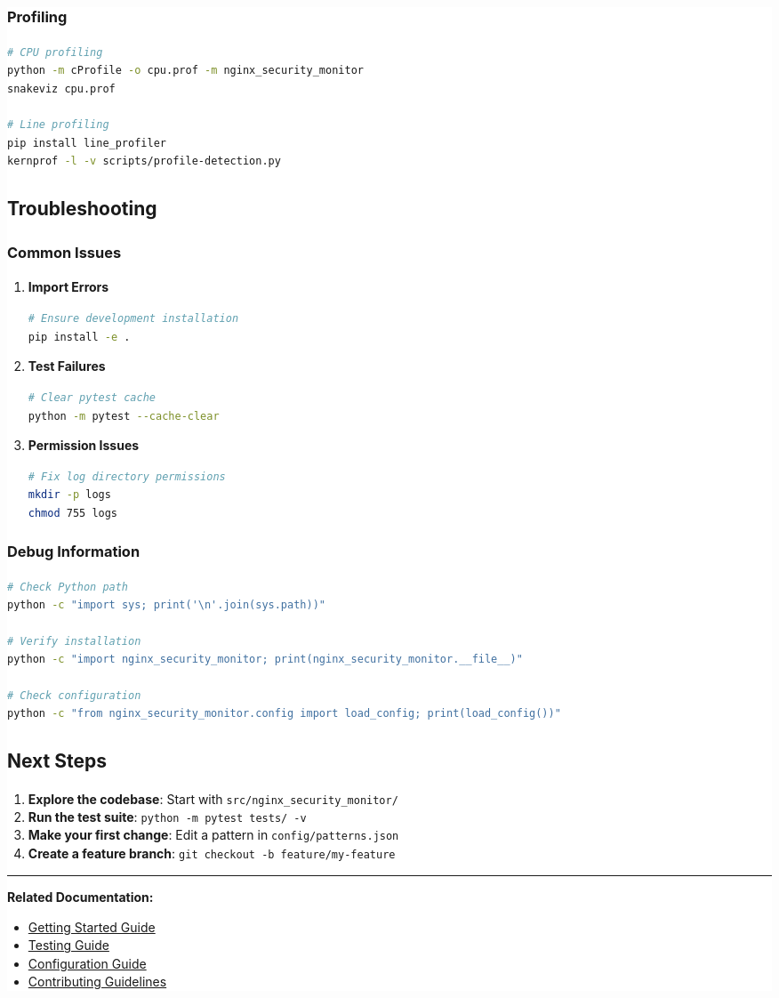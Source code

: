 ### Profiling

```bash
# CPU profiling
python -m cProfile -o cpu.prof -m nginx_security_monitor
snakeviz cpu.prof

# Line profiling
pip install line_profiler
kernprof -l -v scripts/profile-detection.py
```

## Troubleshooting

### Common Issues

1. **Import Errors**

   ```bash
   # Ensure development installation
   pip install -e .
   ```

1. **Test Failures**

   ```bash
   # Clear pytest cache
   python -m pytest --cache-clear
   ```

1. **Permission Issues**

   ```bash
   # Fix log directory permissions
   mkdir -p logs
   chmod 755 logs
   ```

### Debug Information

```bash
# Check Python path
python -c "import sys; print('\n'.join(sys.path))"

# Verify installation
python -c "import nginx_security_monitor; print(nginx_security_monitor.__file__)"

# Check configuration
python -c "from nginx_security_monitor.config import load_config; print(load_config())"
```

## Next Steps

1. **Explore the codebase**: Start with `src/nginx_security_monitor/`
1. **Run the test suite**: `python -m pytest tests/ -v`
1. **Make your first change**: Edit a pattern in `config/patterns.json`
1. **Create a feature branch**: `git checkout -b feature/my-feature`

______________________________________________________________________

**Related Documentation:**

- [Getting Started Guide](../getting-started.md)
- [Testing Guide](../TESTING.md)
- [Configuration Guide](../CONFIGURATION.md)
- [Contributing Guidelines](../CONTRIBUTING.md)
